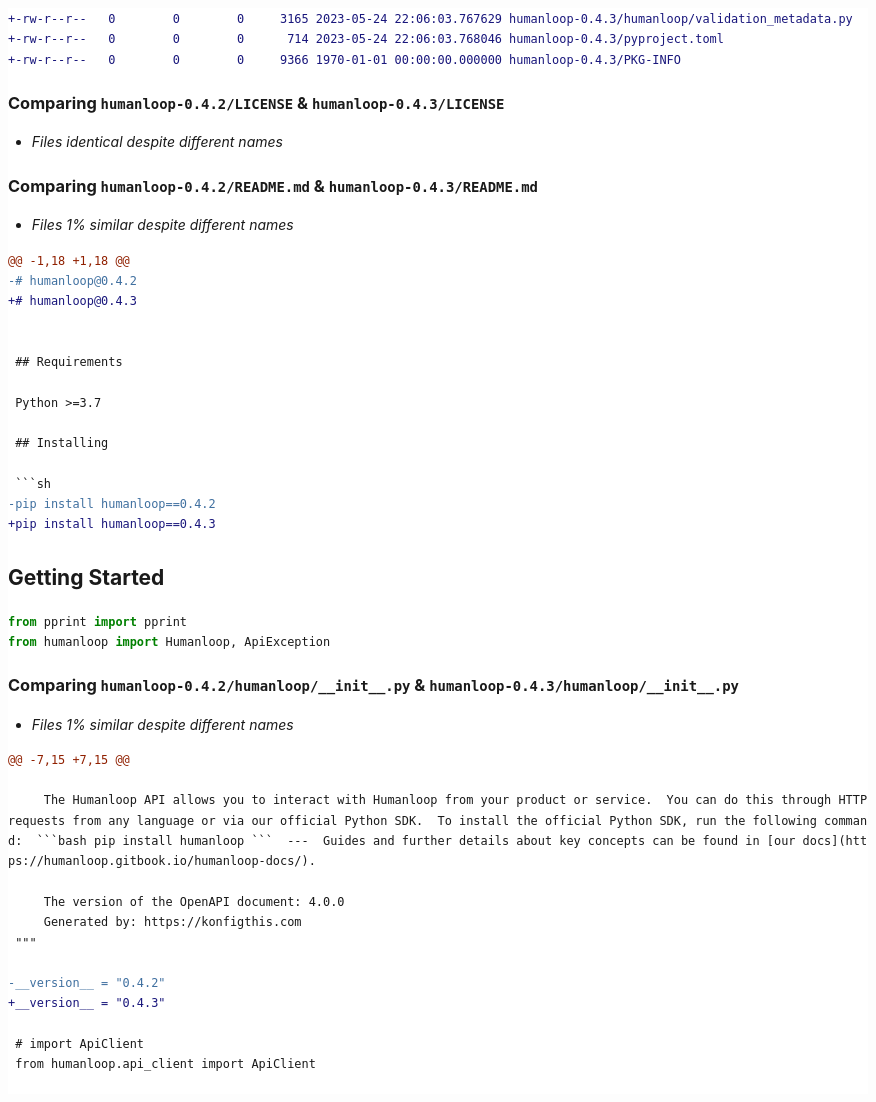 ```diff
+-rw-r--r--   0        0        0     3165 2023-05-24 22:06:03.767629 humanloop-0.4.3/humanloop/validation_metadata.py
+-rw-r--r--   0        0        0      714 2023-05-24 22:06:03.768046 humanloop-0.4.3/pyproject.toml
+-rw-r--r--   0        0        0     9366 1970-01-01 00:00:00.000000 humanloop-0.4.3/PKG-INFO
```

### Comparing `humanloop-0.4.2/LICENSE` & `humanloop-0.4.3/LICENSE`

 * *Files identical despite different names*

### Comparing `humanloop-0.4.2/README.md` & `humanloop-0.4.3/README.md`

 * *Files 1% similar despite different names*

```diff
@@ -1,18 +1,18 @@
-# humanloop@0.4.2
+# humanloop@0.4.3
 
 
 ## Requirements
 
 Python >=3.7
 
 ## Installing
 
 ```sh
-pip install humanloop==0.4.2
+pip install humanloop==0.4.3
 ```
 
 ## Getting Started
 
 ```python
 from pprint import pprint
 from humanloop import Humanloop, ApiException
```

### Comparing `humanloop-0.4.2/humanloop/__init__.py` & `humanloop-0.4.3/humanloop/__init__.py`

 * *Files 1% similar despite different names*

```diff
@@ -7,15 +7,15 @@
 
     The Humanloop API allows you to interact with Humanloop from your product or service.  You can do this through HTTP requests from any language or via our official Python SDK.  To install the official Python SDK, run the following command:  ```bash pip install humanloop ```  ---  Guides and further details about key concepts can be found in [our docs](https://humanloop.gitbook.io/humanloop-docs/).
 
     The version of the OpenAPI document: 4.0.0
     Generated by: https://konfigthis.com
 """
 
-__version__ = "0.4.2"
+__version__ = "0.4.3"
 
 # import ApiClient
 from humanloop.api_client import ApiClient
 
```